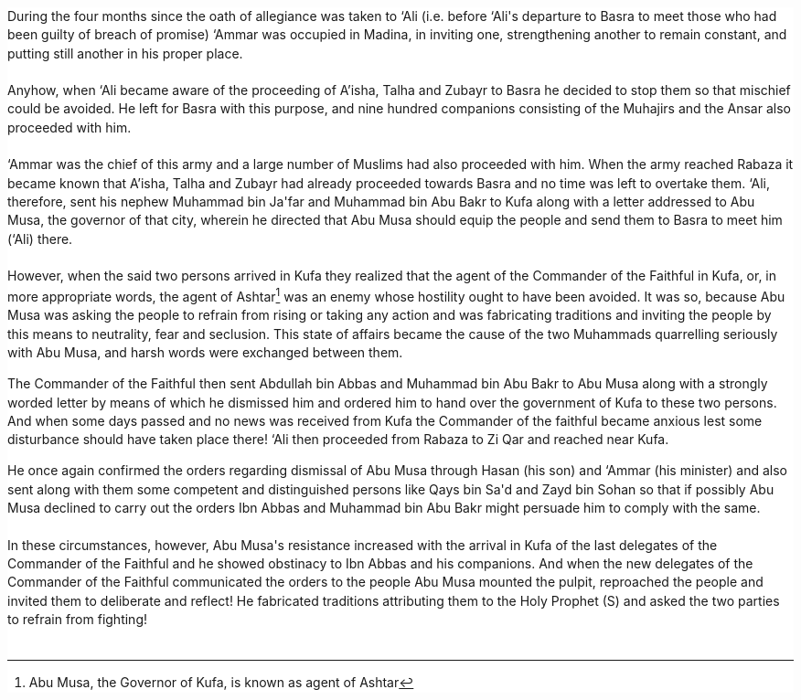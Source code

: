  During the four months since the oath of allegiance was taken to ‘Ali
(i.e. before ‘Ali's departure to Basra to meet those who had been guilty
of breach of promise) ‘Ammar was occupied in Madina, in inviting one,
strengthening another to remain constant, and putting still another in
his proper place.  
    
 Anyhow, when ‘Ali became aware of the proceeding of A’isha, Talha and
Zubayr to Basra he decided to stop them so that mischief could be
avoided. He left for Basra with this purpose, and nine hundred
companions consisting of the Muhajirs and the Ansar also proceeded with
him.  
    
 ‘Ammar was the chief of this army and a large number of Muslims had
also proceeded with him. When the army reached Rabaza it became known
that A’isha, Talha and Zubayr had already proceeded towards Basra and no
time was left to overtake them. ‘Ali, therefore, sent his nephew
Muhammad bin Ja'far and Muhammad bin Abu Bakr to Kufa along with a
letter addressed to Abu Musa, the governor of that city, wherein he
directed that Abu Musa should equip the people and send them to Basra to
meet him (‘Ali) there.  
    
 However, when the said two persons arrived in Kufa they realized that
the agent of the Commander of the Faithful in Kufa, or, in more
appropriate words, the agent of Ashtar[^2] was an enemy whose hostility
ought to have been avoided. It was so, because Abu Musa was asking the
people to refrain from rising or taking any action and was fabricating
traditions and inviting the people by this means to neutrality, fear and
seclusion. This state of affairs became the cause of the two Muhammads
quarrelling seriously with Abu Musa, and harsh words were exchanged
between them.

The Commander of the Faithful then sent Abdullah bin Abbas and Muhammad
bin Abu Bakr to Abu Musa along with a strongly worded letter by means of
which he dismissed him and ordered him to hand over the government of
Kufa to these two persons. And when some days passed and no news was
received from Kufa the Commander of the faithful became anxious lest
some disturbance should have taken place there! ‘Ali then proceeded from
Rabaza to Zi Qar and reached near Kufa.

He once again confirmed the orders regarding dismissal of Abu Musa
through Hasan (his son) and ‘Ammar (his minister) and also sent along
with them some competent and distinguished persons like Qays bin Sa'd
and Zayd bin Sohan so that if possibly Abu Musa declined to carry out
the orders Ibn Abbas and Muhammad bin Abu Bakr might persuade him to
comply with the same.  
    
 In these circumstances, however, Abu Musa's resistance increased with
the arrival in Kufa of the last delegates of the Commander of the
Faithful and he showed obstinacy to Ibn Abbas and his companions. And
when the new delegates of the Commander of the Faithful communicated the
orders to the people Abu Musa mounted the pulpit, reproached the people
and invited them to deliberate and reflect! He fabricated traditions
attributing them to the Holy Prophet (S) and asked the two parties to
refrain from fighting!  
    

[^1]: Na'thal was an old Jew whose countenance and beard resembled those
[^2]: Abu Musa, the Governor of Kufa, is known as agent of Ashtar